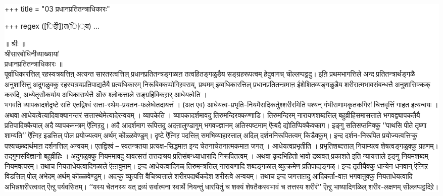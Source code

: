 +++
title = "03 प्रधानप्रतितन्त्राधिकारः"

+++
regex ([िइेी])त(ि|्य)
…

॥ श्रीः ॥  
श्रीसारबोधिनीव्याख्यायां  
प्रधानप्रतितन्त्राधिकारः ॥  
पूर्वाधिकारत्तिल् रहस्यत्रयत्तिऩ् अत्यन्त सारतरत्वत्तिल् प्रधानप्रतितन्त्रङ्गळाऩ तत्वहितङ्गळुडैय सङ्ग्रहरूपत्वम् हेदुवागच् चॊल्लप्पट्टदु। इऩि प्रथमभागत्तिले अन्द प्रतितन्त्रार्थङ्गळै अनुशासित्तु अदुगळुक्कु रहस्यत्रयप्रतिपाद्यतैयै प्रत्यधिकारम् निरूबिक्कप्पोगिऱवराय्, प्रथमम् इव्वधिकारत्तिल् प्रधानप्रतितन्त्रमाऩ ईशेशितव्यङ्गळुडैय शरीरात्मभावसंबन्धत्तै अनुशासिक्कक् करुदि, अध्येतृसौकर्याय अधिकारार्थत्तै ऒरु श्लोकत्ताले सङ्ग्रहिक्किऱार् आधेयत्वेति ।  
भगवति व्यापकादर्शदृष्टे सति एतद्विश्वं सत्ता-स्थेम-प्रयतन-फलेष्वेतदायत्तं । (अत एव) आधेयत्व-प्रभृति-नियमैरादिकर्तुश्शरीरमिति पश्यन् गंभीराणामकृतकगिरां चित्तवृत्तिं गाहत इत्यन्वयः । अथवा आधेयत्वेत्यादिवाक्यानन्तरं सत्तास्थेमेत्यादेरन्वयम् । व्यापकेति । व्यापकादर्शमावदु तिरुमन्दिरक्कण्णाडि। तिरुमन्दिरम् नारायणशब्दत्तिल् बहुव्रीहिसमासत्ताले भगवद्व्यापकतैयै प्रतिपादिक्कैयाल् अदै व्यापकमन्त्रम् ऎऩ्गिऱदु। अदै आदर्शमाग रूपित्तदु अदऩालुण्डागुम् भगवज्ज्ञानम् अतिस्पष्टमाम् ऎऩ्बदै द्योतिप्पिक्कैक्काग। इङ्गु सतिसप्तमिक्कु ‘‘पाथसि पीते तृष्णा शाम्यति’’ ऎऩ्गिऱ इडत्तिल् पोल प्रयोज्यत्वम् अर्थम् कॊळ्ळवेण्डुम्। दृष्टे ऎऩ्गिऱ पदत्तिऩ् समभिव्याहारत्ताल् अदिल् दर्शननिरूपितत्वम् किडैक्कुम्। इन्द दर्शन-निरूपित प्रयोज्यत्वत्तिऱ्कु पश्यच्छब्दार्थमाऩ दर्शनत्तिल् अन्वयम्। एतद्विश्वं – स्वतन्त्रतया प्रत्यक्ष-सिद्धमाऩ इन्द चेतनाचेतनात्मकमाऩ जगत् । आधेयत्वप्रभृतीति । प्रभृतिशब्दत्ताल् नियाम्यत्व शेषत्वङ्गळुक्कु ग्रहणम्। तद्गुणसंविज्ञानो बहुव्रीहिः । अदुगळुक्कु नियममावदु यावत्सत्तं तत्तदाश्रय प्रतिसंबन्ध्याधारादि निरूपितत्वम् । अथवा कृदभिहितो भावो द्रव्यवत् प्रकाशते इति न्यायत्ताले इङ्गु नियमशब्दम् नियमवत्परम्। तथाच नियताधेयत्वादिगळाले ऎऩ्ऩवुमाम्। इन्द आधेयत्वादिगळ् तिरुमन्त्रत्तिल् नारायणादि शब्दङ्गळाल् व्युत्क्रमेण प्रतिपाद्यङ्गळ्। इन्द तृतीयैक्कु धान्येन धनवान् ऎऩ्गिऱ विडत्तिल् पोल् अभेदम् अर्थम् कॊळ्ळवेण्डुम्। अदऱ्कु व्युत्पत्ति वैचित्र्यत्ताले शरीरपदार्थैकदेश शरीरत्वे अन्वयम्। तथाच इन्द जगत्ताऩदु आदिकर्ता-वाऩ भगवाऩुक्कु नियताधेयत्वादि अभिन्नशरीरत्ववत् ऎऩ्ऱु पर्यवसितम्। ‘‘यस्य चेतनस्य यत् द्रव्यं सर्वात्मना स्वार्थे नियन्तुं धारयितुं च शक्यं शेषतैकस्वभावं च तत्तस्य शरीरं’’ ऎऩ्ऱु भाष्यादिगळिल् शरीर-लक्षणम् सॊल्लप्पट्टदिऱे।  